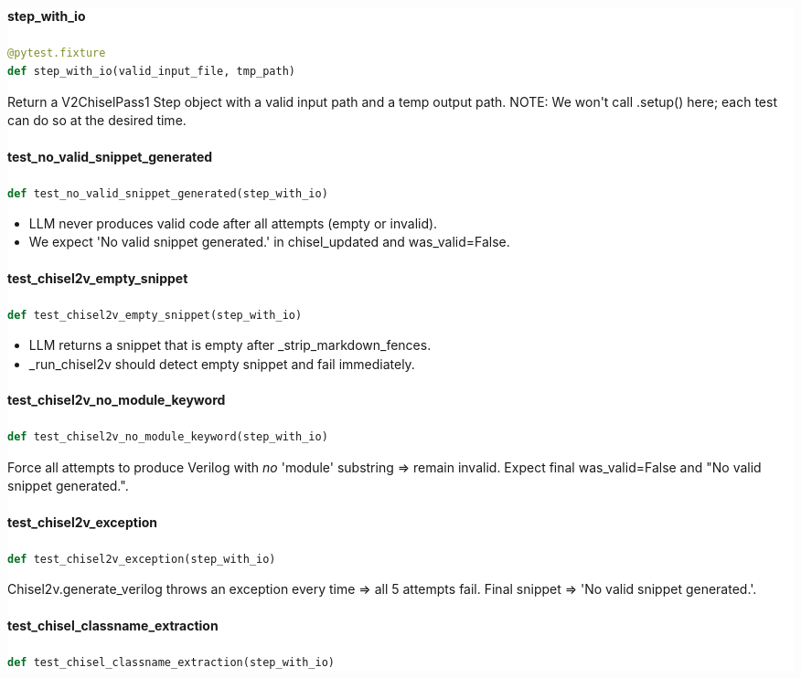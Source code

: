 #### step\_with\_io

```python
@pytest.fixture
def step_with_io(valid_input_file, tmp_path)
```

Return a V2ChiselPass1 Step object with a valid input path and a temp output path.
NOTE: We won't call .setup() here; each test can do so at the desired time.

<a id="step.v2chisel_pass1.tests.test_v2chisel_pass1.test_no_valid_snippet_generated"></a>

#### test\_no\_valid\_snippet\_generated

```python
def test_no_valid_snippet_generated(step_with_io)
```

- LLM never produces valid code after all attempts (empty or invalid).
- We expect 'No valid snippet generated.' in chisel_updated and was_valid=False.

<a id="step.v2chisel_pass1.tests.test_v2chisel_pass1.test_chisel2v_empty_snippet"></a>

#### test\_chisel2v\_empty\_snippet

```python
def test_chisel2v_empty_snippet(step_with_io)
```

- LLM returns a snippet that is empty after _strip_markdown_fences.
- _run_chisel2v should detect empty snippet and fail immediately.

<a id="step.v2chisel_pass1.tests.test_v2chisel_pass1.test_chisel2v_no_module_keyword"></a>

#### test\_chisel2v\_no\_module\_keyword

```python
def test_chisel2v_no_module_keyword(step_with_io)
```

Force all attempts to produce Verilog with *no* 'module' substring => remain invalid.
Expect final was_valid=False and "No valid snippet generated.".

<a id="step.v2chisel_pass1.tests.test_v2chisel_pass1.test_chisel2v_exception"></a>

#### test\_chisel2v\_exception

```python
def test_chisel2v_exception(step_with_io)
```

Chisel2v.generate_verilog throws an exception every time => all 5 attempts fail.
Final snippet => 'No valid snippet generated.'.

<a id="step.v2chisel_pass1.tests.test_v2chisel_pass1.test_chisel_classname_extraction"></a>

#### test\_chisel\_classname\_extraction

```python
def test_chisel_classname_extraction(step_with_io)
```
